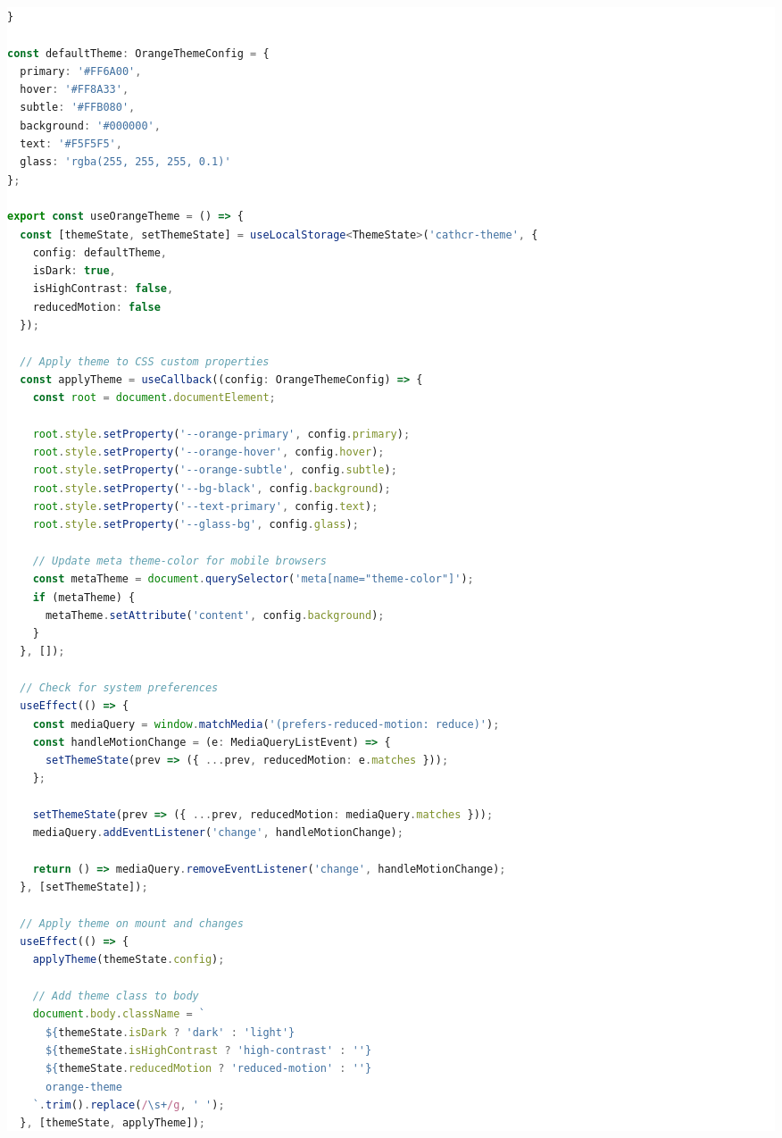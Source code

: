 ```typescript
}

const defaultTheme: OrangeThemeConfig = {
  primary: '#FF6A00',
  hover: '#FF8A33', 
  subtle: '#FFB080',
  background: '#000000',
  text: '#F5F5F5',
  glass: 'rgba(255, 255, 255, 0.1)'
};

export const useOrangeTheme = () => {
  const [themeState, setThemeState] = useLocalStorage<ThemeState>('cathcr-theme', {
    config: defaultTheme,
    isDark: true,
    isHighContrast: false,
    reducedMotion: false
  });

  // Apply theme to CSS custom properties
  const applyTheme = useCallback((config: OrangeThemeConfig) => {
    const root = document.documentElement;
    
    root.style.setProperty('--orange-primary', config.primary);
    root.style.setProperty('--orange-hover', config.hover);
    root.style.setProperty('--orange-subtle', config.subtle);
    root.style.setProperty('--bg-black', config.background);
    root.style.setProperty('--text-primary', config.text);
    root.style.setProperty('--glass-bg', config.glass);
    
    // Update meta theme-color for mobile browsers
    const metaTheme = document.querySelector('meta[name="theme-color"]');
    if (metaTheme) {
      metaTheme.setAttribute('content', config.background);
    }
  }, []);

  // Check for system preferences
  useEffect(() => {
    const mediaQuery = window.matchMedia('(prefers-reduced-motion: reduce)');
    const handleMotionChange = (e: MediaQueryListEvent) => {
      setThemeState(prev => ({ ...prev, reducedMotion: e.matches }));
    };
    
    setThemeState(prev => ({ ...prev, reducedMotion: mediaQuery.matches }));
    mediaQuery.addEventListener('change', handleMotionChange);
    
    return () => mediaQuery.removeEventListener('change', handleMotionChange);
  }, [setThemeState]);

  // Apply theme on mount and changes
  useEffect(() => {
    applyTheme(themeState.config);
    
    // Add theme class to body
    document.body.className = `
      ${themeState.isDark ? 'dark' : 'light'}
      ${themeState.isHighContrast ? 'high-contrast' : ''}
      ${themeState.reducedMotion ? 'reduced-motion' : ''}
      orange-theme
    `.trim().replace(/\s+/g, ' ');
  }, [themeState, applyTheme]);

```